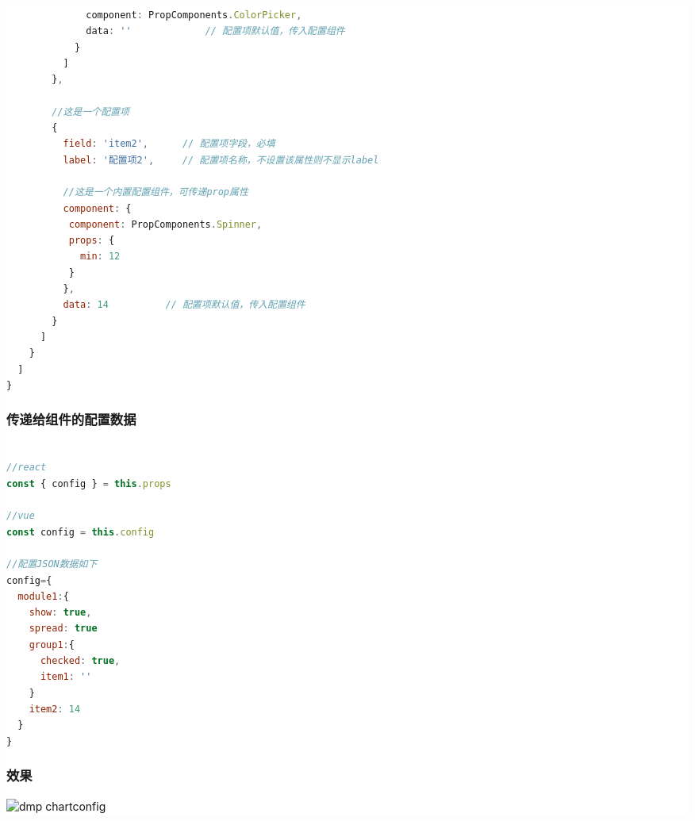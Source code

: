 ```javascript
              component: PropComponents.ColorPicker, 
              data: ''             // 配置项默认值，传入配置组件
            }
          ]
        },
        
        //这是一个配置项
        {
          field: 'item2',      // 配置项字段，必填
          label: '配置项2',     // 配置项名称，不设置该属性则不显示label
          
          //这是一个内置配置组件，可传递prop属性
          component: {
           component: PropComponents.Spinner,
           props: {
             min: 12
           }
          },
          data: 14          // 配置项默认值，传入配置组件
        }
      ]
    }
  ]
}
```

### 传递给组件的配置数据

```javascript

//react
const { config } = this.props

//vue 
const config = this.config

//配置JSON数据如下
config={
  module1:{
    show: true,
    spread: true
    group1:{
      checked: true,
      item1: ''
    }
    item2: 14
  }
}
```

### 效果
![dmp chartconfig](http://doc.mypaas.com.cn/dmp/assets/dmpcli/dmp-chartconfig-example.jpg)

